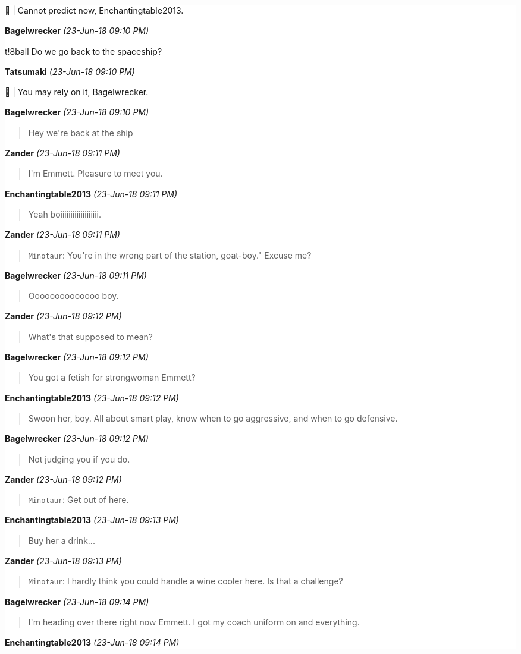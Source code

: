 🎱 | Cannot predict now, Enchantingtable2013.

**Bagelwrecker** _(23-Jun-18 09:10 PM)_

t!8ball Do we go back to the spaceship?

**Tatsumaki** _(23-Jun-18 09:10 PM)_

🎱 | You may rely on it, Bagelwrecker.

**Bagelwrecker** _(23-Jun-18 09:10 PM)_

> Hey we're back at the ship

**Zander** _(23-Jun-18 09:11 PM)_

> I'm Emmett. Pleasure to meet you.

**Enchantingtable2013** _(23-Jun-18 09:11 PM)_

> Yeah boiiiiiiiiiiiiiiiiiii.

**Zander** _(23-Jun-18 09:11 PM)_

> `Minotaur`: You're in the wrong part of the station, goat-boy."
> Excuse me?

**Bagelwrecker** _(23-Jun-18 09:11 PM)_

> Oooooooooooooo boy.

**Zander** _(23-Jun-18 09:12 PM)_

> What's that supposed to mean?

**Bagelwrecker** _(23-Jun-18 09:12 PM)_

> You got a fetish for strongwoman Emmett?

**Enchantingtable2013** _(23-Jun-18 09:12 PM)_

> Swoon her, boy. All about smart play, know when to go aggressive, and when to go defensive.

**Bagelwrecker** _(23-Jun-18 09:12 PM)_

> Not judging you if you do.

**Zander** _(23-Jun-18 09:12 PM)_

> `Minotaur`: Get out of here.

**Enchantingtable2013** _(23-Jun-18 09:13 PM)_

> Buy her a drink...

**Zander** _(23-Jun-18 09:13 PM)_

> `Minotaur`: I hardly think you could handle a wine cooler here.
> Is that a challenge?

**Bagelwrecker** _(23-Jun-18 09:14 PM)_

> I'm heading over there right now Emmett. I got my coach uniform on and everything.

**Enchantingtable2013** _(23-Jun-18 09:14 PM)_
